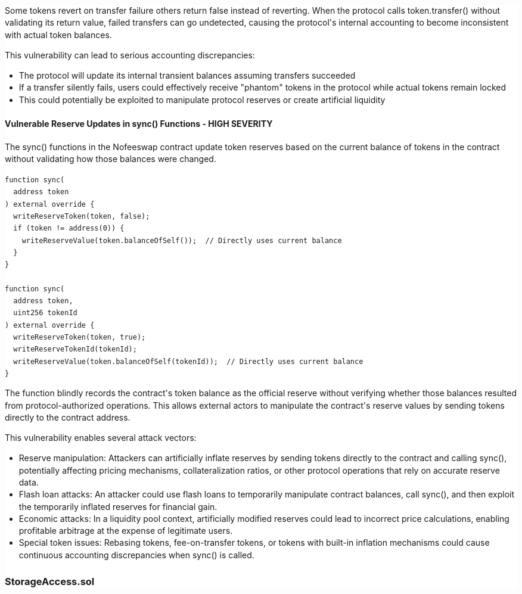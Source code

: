 Some tokens revert on transfer failure others return false instead of reverting. When the protocol calls token.transfer() without validating its return value, failed transfers can go undetected, causing the protocol's internal accounting to become inconsistent with actual token balances.

This vulnerability can lead to serious accounting discrepancies:

* The protocol will update its internal transient balances assuming transfers succeeded
* If a transfer silently fails, users could effectively receive "phantom" tokens in the protocol while actual tokens remain locked
* This could potentially be exploited to manipulate protocol reserves or create artificial liquidity

#### Vulnerable Reserve Updates in sync() Functions - HIGH SEVERITY

The sync() functions in the Nofeeswap contract update token reserves based on the current balance of tokens in the contract without validating how those balances were changed.

```
function sync(
  address token
) external override {
  writeReserveToken(token, false);
  if (token != address(0)) {
    writeReserveValue(token.balanceOfSelf());  // Directly uses current balance
  }
}

function sync(
  address token,
  uint256 tokenId
) external override {
  writeReserveToken(token, true);
  writeReserveTokenId(tokenId);
  writeReserveValue(token.balanceOfSelf(tokenId));  // Directly uses current balance
}
```

The function blindly records the contract's token balance as the official reserve without verifying whether those balances resulted from protocol-authorized operations. This allows external actors to manipulate the contract's reserve values by sending tokens directly to the contract address.

This vulnerability enables several attack vectors:

* Reserve manipulation: Attackers can artificially inflate reserves by sending tokens directly to the contract and calling sync(), potentially affecting pricing mechanisms, collateralization ratios, or other protocol operations that rely on accurate reserve data.
* Flash loan attacks: An attacker could use flash loans to temporarily manipulate contract balances, call sync(), and then exploit the temporarily inflated reserves for financial gain.
* Economic attacks: In a liquidity pool context, artificially modified reserves could lead to incorrect price calculations, enabling profitable arbitrage at the expense of legitimate users.
* Special token issues: Rebasing tokens, fee-on-transfer tokens, or tokens with built-in inflation mechanisms could cause continuous accounting discrepancies when sync() is called.

### StorageAccess.sol 
